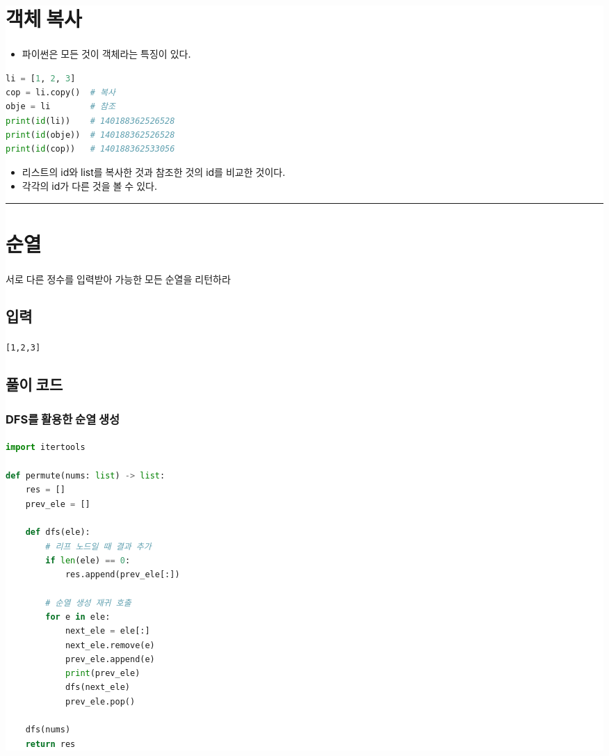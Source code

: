 # 객체 복사

- 파이썬은 모든 것이 객체라는 특징이 있다.

```python
li = [1, 2, 3]
cop = li.copy()  # 복사
obje = li        # 참조
print(id(li))    # 140188362526528
print(id(obje))  # 140188362526528
print(id(cop))   # 140188362533056
```

- 리스트의 id와 list를 복사한 것과 참조한 것의 id를 비교한 것이다.
- 각각의 id가 다른 것을 볼 수 있다.

---

# 순열

서로 다른 정수를 입력받아 가능한 모든 순열을 리턴하라

## 입력

```
[1,2,3]
```

## 풀이 코드

### DFS를 활용한 순열 생성

```python
import itertools

def permute(nums: list) -> list:
    res = []
    prev_ele = []

    def dfs(ele):
        # 리프 노드일 때 결과 추가
        if len(ele) == 0:
            res.append(prev_ele[:])

        # 순열 생성 재귀 호출
        for e in ele:
            next_ele = ele[:]
            next_ele.remove(e)
            prev_ele.append(e)
            print(prev_ele)
            dfs(next_ele)
            prev_ele.pop()

    dfs(nums)
    return res
```
